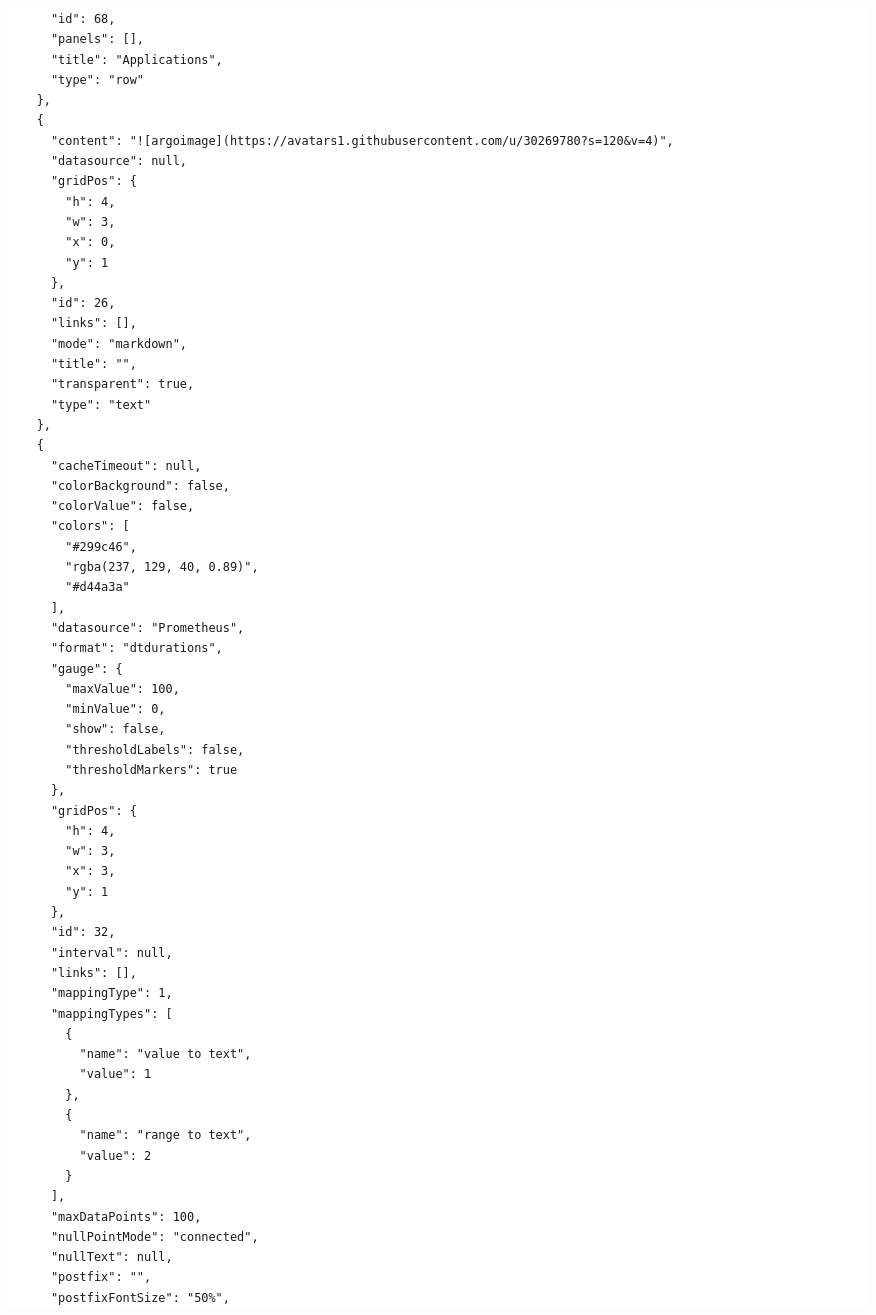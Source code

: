           "id": 68,
          "panels": [],
          "title": "Applications",
          "type": "row"
        },
        {
          "content": "![argoimage](https://avatars1.githubusercontent.com/u/30269780?s=120&v=4)",
          "datasource": null,
          "gridPos": {
            "h": 4,
            "w": 3,
            "x": 0,
            "y": 1
          },
          "id": 26,
          "links": [],
          "mode": "markdown",
          "title": "",
          "transparent": true,
          "type": "text"
        },
        {
          "cacheTimeout": null,
          "colorBackground": false,
          "colorValue": false,
          "colors": [
            "#299c46",
            "rgba(237, 129, 40, 0.89)",
            "#d44a3a"
          ],
          "datasource": "Prometheus",
          "format": "dtdurations",
          "gauge": {
            "maxValue": 100,
            "minValue": 0,
            "show": false,
            "thresholdLabels": false,
            "thresholdMarkers": true
          },
          "gridPos": {
            "h": 4,
            "w": 3,
            "x": 3,
            "y": 1
          },
          "id": 32,
          "interval": null,
          "links": [],
          "mappingType": 1,
          "mappingTypes": [
            {
              "name": "value to text",
              "value": 1
            },
            {
              "name": "range to text",
              "value": 2
            }
          ],
          "maxDataPoints": 100,
          "nullPointMode": "connected",
          "nullText": null,
          "postfix": "",
          "postfixFontSize": "50%",